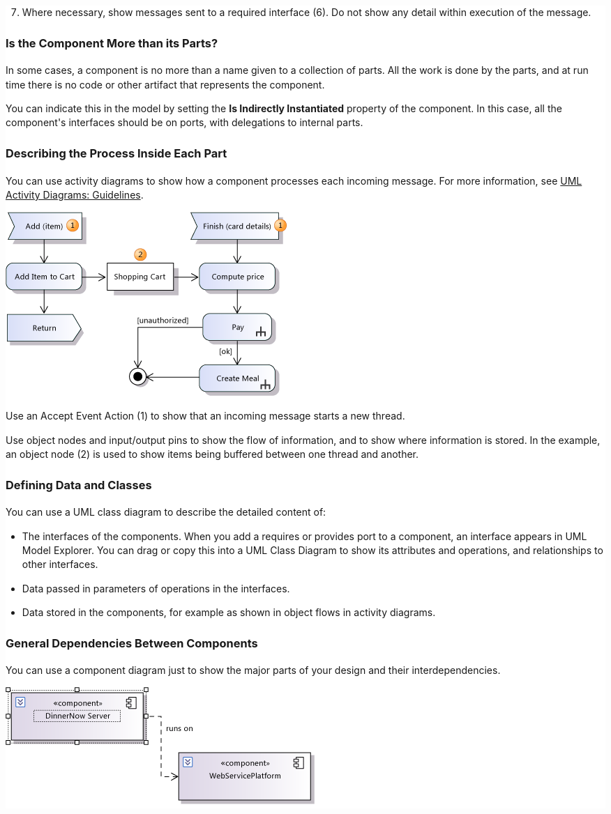 7.  Where necessary, show messages sent to a required interface (6). Do not show any detail within execution of the message.  
  
### Is the Component More than its Parts?  
 In some cases, a component is no more than a name given to a collection of parts. All the work is done by the parts, and at run time there is no code or other artifact that represents the component.  
  
 You can indicate this in the model by setting the **Is Indirectly Instantiated** property of the component. In this case, all the component's interfaces should be on ports, with delegations to internal parts.  
  
### Describing the Process Inside Each Part  
 You can use activity diagrams to show how a component processes each incoming message. For more information, see [UML Activity Diagrams: Guidelines](../modeling/uml-activity-diagrams-guidelines.md).  
  
 ![Activity diagram with data buffer](../modeling/media/uml-compdescribingproc.png "UML_CompDescribingProc")  
  
 Use an Accept Event Action (1) to show that an incoming message starts a new thread.  
  
 Use object nodes and input/output pins to show the flow of information, and to show where information is stored. In the example, an object node (2) is used to show items being buffered between one thread and another.  
  
### Defining Data and Classes  
 You can use a UML class diagram to describe the detailed content of:  
  
-   The interfaces of the components. When you add a requires or provides port to a component, an interface appears in UML Model Explorer. You can drag or copy this into a UML Class Diagram to show its attributes and operations, and relationships to other interfaces.  
  
-   Data passed in parameters of operations in the interfaces.  
  
-   Data stored in the components, for example as shown in object flows in activity diagrams.  
  
### General Dependencies Between Components  
 You can use a component diagram just to show the major parts of your design and their interdependencies.  
  
 ![A dependency between components](../modeling/media/uml-compdepend.png "UML_CompDepend")  
  